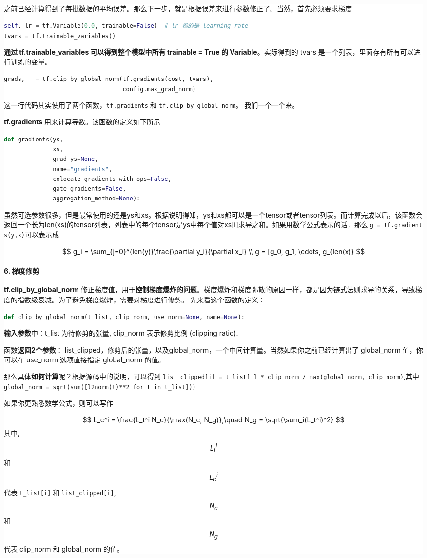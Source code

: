 之前已经计算得到了每批数据的平均误差。那么下一步，就是根据误差来进行参数修正了。当然，首先必须要求梯度

```python
self._lr = tf.Variable(0.0, trainable=False)  # lr 指的是 learning_rate
tvars = tf.trainable_variables()
```

**通过 tf.trainable_variables 可以得到整个模型中所有 trainable = True 的 Variable**。实际得到的 tvars 是一个列表，里面存有所有可以进行训练的变量。

```python
grads, _ = tf.clip_by_global_norm(tf.gradients(cost, tvars),
                                  config.max_grad_norm)
```

这一行代码其实使用了两个函数，`tf.gradients` 和 `tf.clip_by_global_norm`。 我们一个一个来。

**tf.gradients** 
用来计算导数。该函数的定义如下所示

```python
def gradients(ys,
              xs,
              grad_ys=None,
              name="gradients",
              colocate_gradients_with_ops=False,
              gate_gradients=False,
              aggregation_method=None):
```

虽然可选参数很多，但是最常使用的还是ys和xs。根据说明得知，ys和xs都可以是一个tensor或者tensor列表。而计算完成以后，该函数会返回一个长为len(xs)的tensor列表，列表中的每个tensor是ys中每个值对xs[i]求导之和。如果用数学公式表示的话，那么 `g = tf.gradients(y,x)`可以表示成 

$$
g_i = \sum_{j=0}^{len(y)}\frac{\partial y_i}{\partial x_i} \\ g = [g_0, g_1, \cdots, g_{len(x)}
$$

#### 6. 梯度修剪

**tf.clip_by_global_norm** 
修正梯度值，用于**控制梯度爆炸的问题**。梯度爆炸和梯度弥散的原因一样，都是因为链式法则求导的关系，导致梯度的指数级衰减。为了避免梯度爆炸，需要对梯度进行修剪。 
先来看这个函数的定义：

```python
def clip_by_global_norm(t_list, clip_norm, use_norm=None, name=None):
```

**输入参数**中：t_list 为待修剪的张量, clip_norm 表示修剪比例 (clipping ratio).

函数**返回2个参数**： list_clipped，修剪后的张量，以及global_norm，一个中间计算量。当然如果你之前已经计算出了 global_norm 值，你可以在 use_norm 选项直接指定 global_norm 的值。

那么具体**如何计算**呢？根据源码中的说明，可以得到 
`list_clipped[i] = t_list[i] * clip_norm / max(global_norm, clip_norm)`,其中 
`global_norm = sqrt(sum([l2norm(t)**2 for t in t_list]))`

如果你更熟悉数学公式，则可以写作 

$$
L_c^i = \frac{L_t^i N_c}{\max(N_c, N_g)},\quad N_g = \sqrt{\sum_i(L_t^i)^2}
$$
其中, $$ L_t^i $$ 和 $$ L_c^i $$ 代表 `t_list[i]` 和 `list_clipped[i]`, $$ N_c $$ 和 $$ N_g $$ 代表 clip_norm 和 global_norm 的值。 
